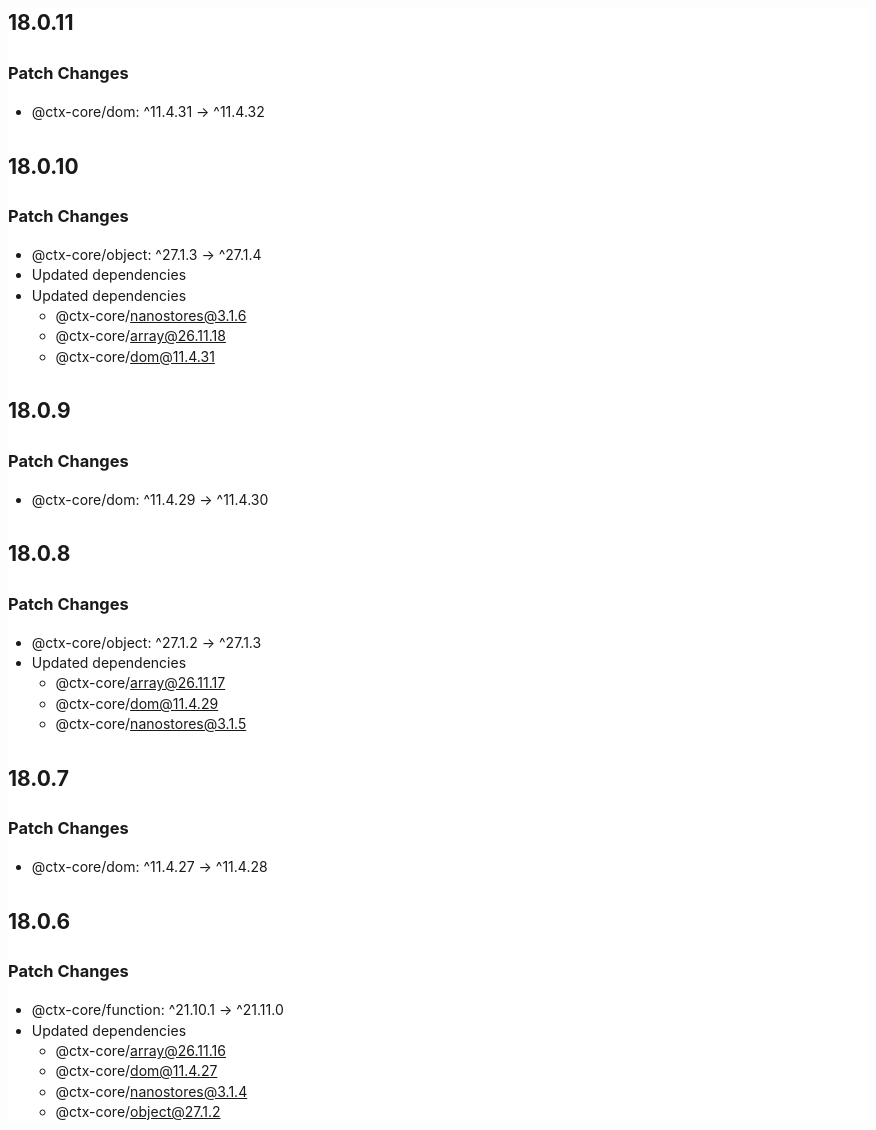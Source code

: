 ## 18.0.11

### Patch Changes

- @ctx-core/dom: ^11.4.31 -> ^11.4.32

## 18.0.10

### Patch Changes

- @ctx-core/object: ^27.1.3 -> ^27.1.4
- Updated dependencies
- Updated dependencies
  - @ctx-core/nanostores@3.1.6
  - @ctx-core/array@26.11.18
  - @ctx-core/dom@11.4.31

## 18.0.9

### Patch Changes

- @ctx-core/dom: ^11.4.29 -> ^11.4.30

## 18.0.8

### Patch Changes

- @ctx-core/object: ^27.1.2 -> ^27.1.3
- Updated dependencies
  - @ctx-core/array@26.11.17
  - @ctx-core/dom@11.4.29
  - @ctx-core/nanostores@3.1.5

## 18.0.7

### Patch Changes

- @ctx-core/dom: ^11.4.27 -> ^11.4.28

## 18.0.6

### Patch Changes

- @ctx-core/function: ^21.10.1 -> ^21.11.0
- Updated dependencies
  - @ctx-core/array@26.11.16
  - @ctx-core/dom@11.4.27
  - @ctx-core/nanostores@3.1.4
  - @ctx-core/object@27.1.2
